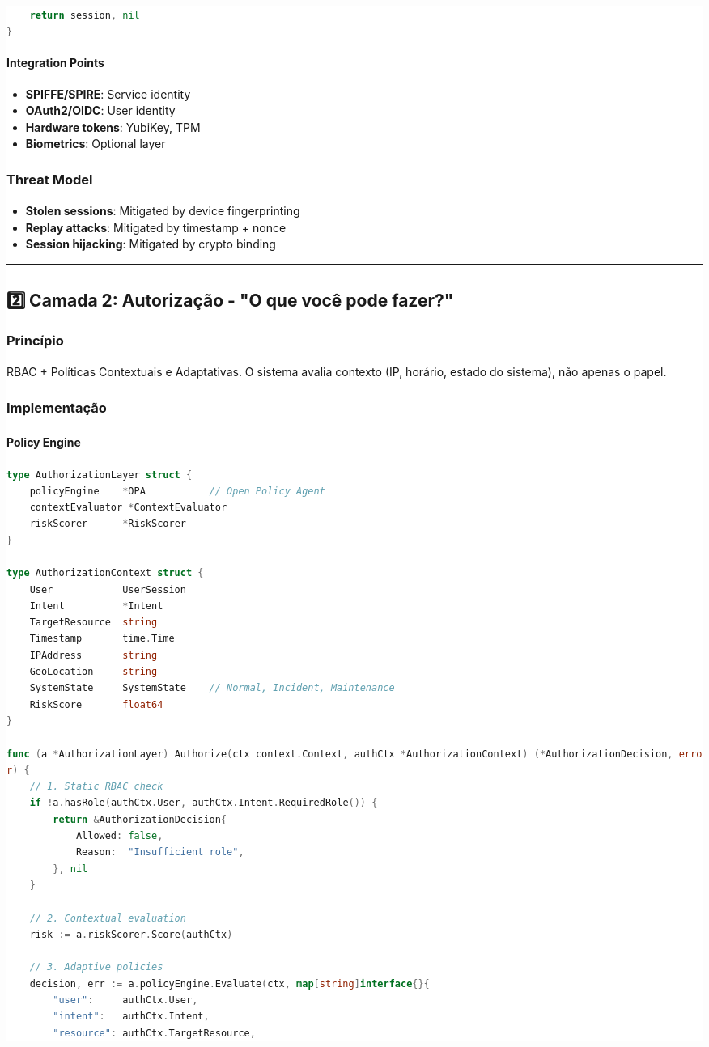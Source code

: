 ```go
    return session, nil
}
```

#### Integration Points
- **SPIFFE/SPIRE**: Service identity
- **OAuth2/OIDC**: User identity
- **Hardware tokens**: YubiKey, TPM
- **Biometrics**: Optional layer

### Threat Model
- **Stolen sessions**: Mitigated by device fingerprinting
- **Replay attacks**: Mitigated by timestamp + nonce
- **Session hijacking**: Mitigated by crypto binding

---

## 2️⃣ Camada 2: Autorização - "O que você pode fazer?"

### Princípio
RBAC + Políticas Contextuais e Adaptativas. O sistema avalia contexto (IP, horário, estado do sistema), não apenas o papel.

### Implementação

#### Policy Engine
```go
type AuthorizationLayer struct {
    policyEngine    *OPA           // Open Policy Agent
    contextEvaluator *ContextEvaluator
    riskScorer      *RiskScorer
}

type AuthorizationContext struct {
    User            UserSession
    Intent          *Intent
    TargetResource  string
    Timestamp       time.Time
    IPAddress       string
    GeoLocation     string
    SystemState     SystemState    // Normal, Incident, Maintenance
    RiskScore       float64
}

func (a *AuthorizationLayer) Authorize(ctx context.Context, authCtx *AuthorizationContext) (*AuthorizationDecision, error) {
    // 1. Static RBAC check
    if !a.hasRole(authCtx.User, authCtx.Intent.RequiredRole()) {
        return &AuthorizationDecision{
            Allowed: false,
            Reason:  "Insufficient role",
        }, nil
    }
    
    // 2. Contextual evaluation
    risk := a.riskScorer.Score(authCtx)
    
    // 3. Adaptive policies
    decision, err := a.policyEngine.Evaluate(ctx, map[string]interface{}{
        "user":     authCtx.User,
        "intent":   authCtx.Intent,
        "resource": authCtx.TargetResource,
```